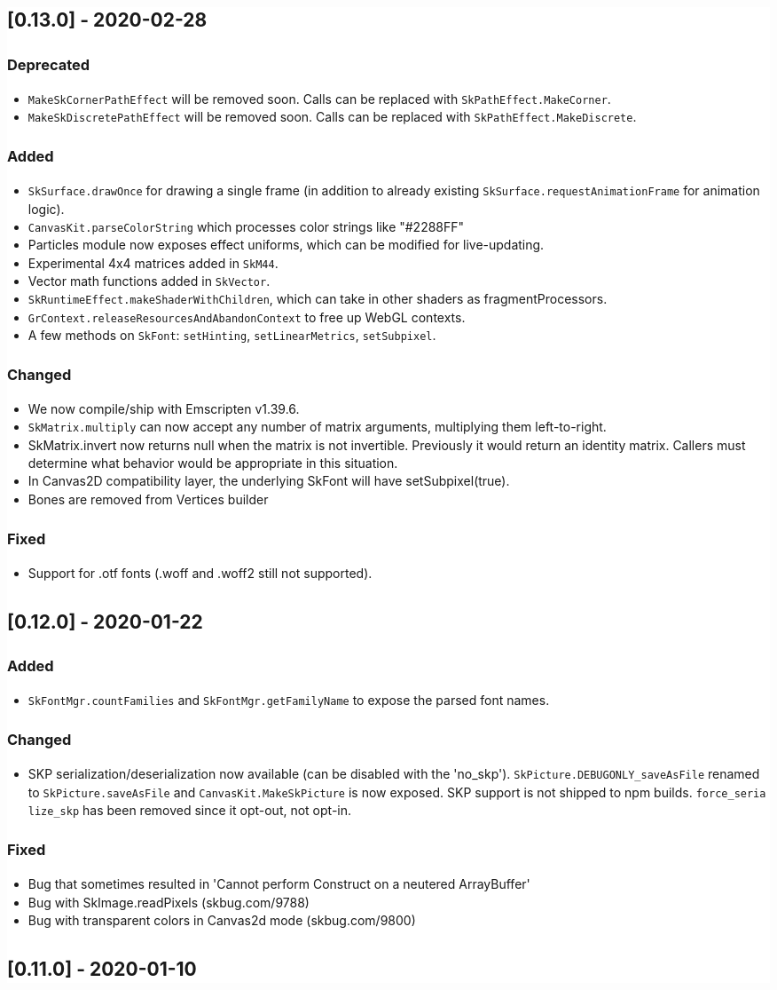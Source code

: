 ## [0.13.0] - 2020-02-28

### Deprecated
 - `MakeSkCornerPathEffect` will be removed soon. Calls can be replaced with
   `SkPathEffect.MakeCorner`.
 - `MakeSkDiscretePathEffect` will be removed soon. Calls can be replaced with
   `SkPathEffect.MakeDiscrete`.

### Added
 - `SkSurface.drawOnce` for drawing a single frame (in addition to already existing
   `SkSurface.requestAnimationFrame` for animation logic).
 - `CanvasKit.parseColorString` which processes color strings like "#2288FF"
 - Particles module now exposes effect uniforms, which can be modified for live-updating.
 - Experimental 4x4 matrices added in `SkM44`.
 - Vector math functions added in `SkVector`.
 - `SkRuntimeEffect.makeShaderWithChildren`, which can take in other shaders as fragmentProcessors.
 - `GrContext.releaseResourcesAndAbandonContext` to free up WebGL contexts.
 - A few methods on `SkFont`: `setHinting`, `setLinearMetrics`, `setSubpixel`.

### Changed
 - We now compile/ship with Emscripten v1.39.6.
 - `SkMatrix.multiply` can now accept any number of matrix arguments, multiplying them
    left-to-right.
 - SkMatrix.invert now returns null when the matrix is not invertible. Previously it would return an
   identity matrix. Callers must determine what behavior would be appropriate in this situation.
 - In Canvas2D compatibility layer, the underlying SkFont will have setSubpixel(true).
 - Bones are removed from Vertices builder

### Fixed
 - Support for .otf fonts (.woff and .woff2 still not supported).

## [0.12.0] - 2020-01-22

### Added
 - `SkFontMgr.countFamilies` and `SkFontMgr.getFamilyName` to expose the parsed font names.

### Changed
 - SKP serialization/deserialization now available (can be disabled with the 'no_skp').
   `SkPicture.DEBUGONLY_saveAsFile` renamed to `SkPicture.saveAsFile` and
   `CanvasKit.MakeSkPicture` is now exposed. SKP support is not shipped to npm builds.
   `force_serialize_skp` has been removed since it opt-out, not opt-in.

### Fixed
 - Bug that sometimes resulted in 'Cannot perform Construct on a neutered ArrayBuffer'
 - Bug with SkImage.readPixels (skbug.com/9788)
 - Bug with transparent colors in Canvas2d mode (skbug.com/9800)

## [0.11.0] - 2020-01-10
